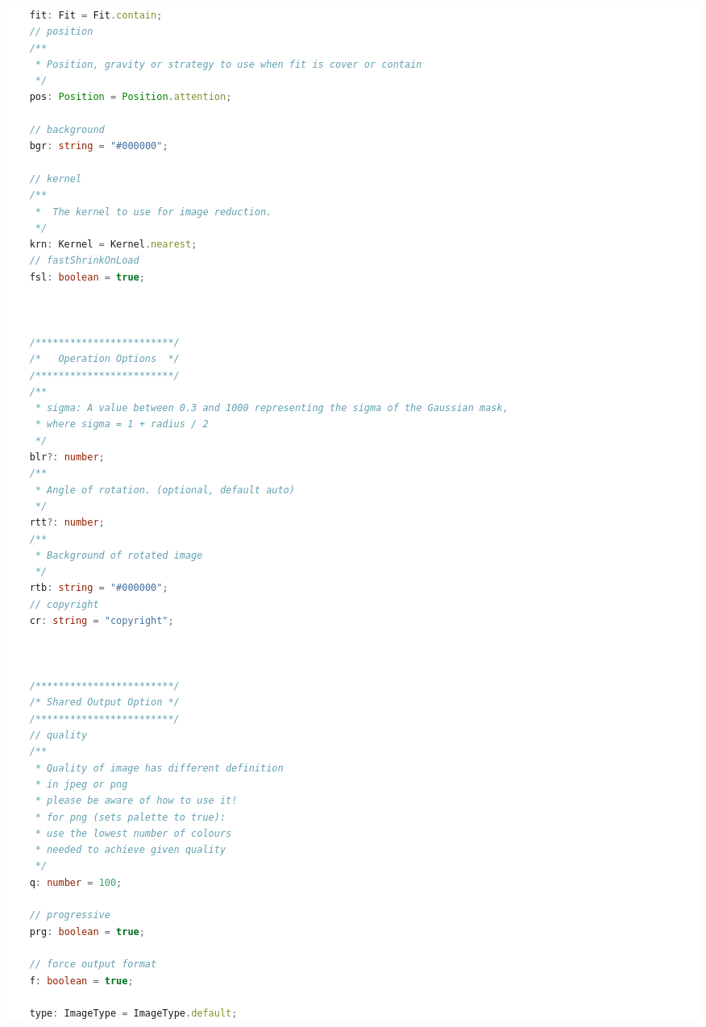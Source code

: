 ```ts
    fit: Fit = Fit.contain;
    // position
    /**
     * Position, gravity or strategy to use when fit is cover or contain
     */
    pos: Position = Position.attention;

    // background
    bgr: string = "#000000";

    // kernel
    /**
     *  The kernel to use for image reduction.
     */
    krn: Kernel = Kernel.nearest;
    // fastShrinkOnLoad
    fsl: boolean = true;



    /************************/
    /*   Operation Options  */
    /************************/
    /**
     * sigma: A value between 0.3 and 1000 representing the sigma of the Gaussian mask,
     * where sigma = 1 + radius / 2
     */
    blr?: number;
    /**
     * Angle of rotation. (optional, default auto)
     */
    rtt?: number;
    /**
     * Background of rotated image
     */
    rtb: string = "#000000";
    // copyright
    cr: string = "copyright";



    /************************/
    /* Shared Output Option */
    /************************/
    // quality
    /**
     * Quality of image has different definition 
     * in jpeg or png 
     * please be aware of how to use it!
     * for png (sets palette to true):
     * use the lowest number of colours 
     * needed to achieve given quality   
     */
    q: number = 100;

    // progressive
    prg: boolean = true;

    // force output format
    f: boolean = true;

    type: ImageType = ImageType.default;

```